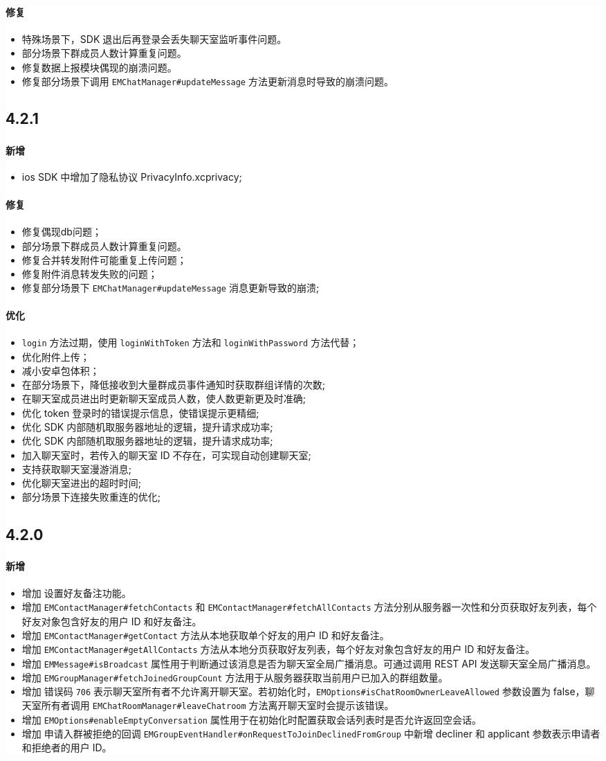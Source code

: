 #### 修复

- 特殊场景下，SDK 退出后再登录会丢失聊天室监听事件问题。
- 部分场景下群成员人数计算重复问题。
- 修复数据上报模块偶现的崩溃问题。
- 修复部分场景下调用 `EMChatManager#updateMessage` 方法更新消息时导致的崩溃问题。

## 4.2.1

#### 新增

- ios SDK 中增加了隐私协议 PrivacyInfo.xcprivacy;

#### 修复

- 修复偶现db问题；
- 部分场景下群成员人数计算重复问题。
- 修复合并转发附件可能重复上传问题；
- 修复附件消息转发失败的问题；
- 修复部分场景下 `EMChatManager#updateMessage` 消息更新导致的崩溃;

#### 优化

- `login` 方法过期，使用 `loginWithToken` 方法和 `loginWithPassword` 方法代替；
- 优化附件上传；
- 减小安卓包体积；
- 在部分场景下，降低接收到大量群成员事件通知时获取群组详情的次数;
- 在聊天室成员进出时更新聊天室成员人数，使人数更新更及时准确;
- 优化 token 登录时的错误提示信息，使错误提示更精细;
- 优化 SDK 内部随机取服务器地址的逻辑，提升请求成功率;
- 优化 SDK 内部随机取服务器地址的逻辑，提升请求成功率;
- 加入聊天室时，若传入的聊天室 ID 不存在，可实现自动创建聊天室;
- 支持获取聊天室漫游消息;
- 优化聊天室进出的超时时间;
- 部分场景下连接失败重连的优化;


## 4.2.0

#### 新增

- 增加 设置好友备注功能。
- 增加 `EMContactManager#fetchContacts` 和 `EMContactManager#fetchAllContacts` 方法分别从服务器一次性和分页获取好友列表，每个好友对象包含好友的用户 ID 和好友备注。
- 增加 `EMContactManager#getContact` 方法从本地获取单个好友的用户 ID 和好友备注。
- 增加 `EMContactManager#getAllContacts` 方法从本地分页获取好友列表，每个好友对象包含好友的用户 ID 和好友备注。
- 增加 `EMMessage#isBroadcast` 属性用于判断通过该消息是否为聊天室全局广播消息。可通过调用 REST API 发送聊天室全局广播消息。
- 增加 `EMGroupManager#fetchJoinedGroupCount` 方法用于从服务器获取当前用户已加入的群组数量。
- 增加 错误码 `706` 表示聊天室所有者不允许离开聊天室。若初始化时，`EMOptions#isChatRoomOwnerLeaveAllowed` 参数设置为 false，聊天室所有者调用 `EMChatRoomManager#leaveChatroom` 方法离开聊天室时会提示该错误。
- 增加 `EMOptions#enableEmptyConversation` 属性用于在初始化时配置获取会话列表时是否允许返回空会话。
- 增加 申请入群被拒绝的回调 `EMGroupEventHandler#onRequestToJoinDeclinedFromGroup` 中新增 decliner 和 applicant 参数表示申请者和拒绝者的用户 ID。
